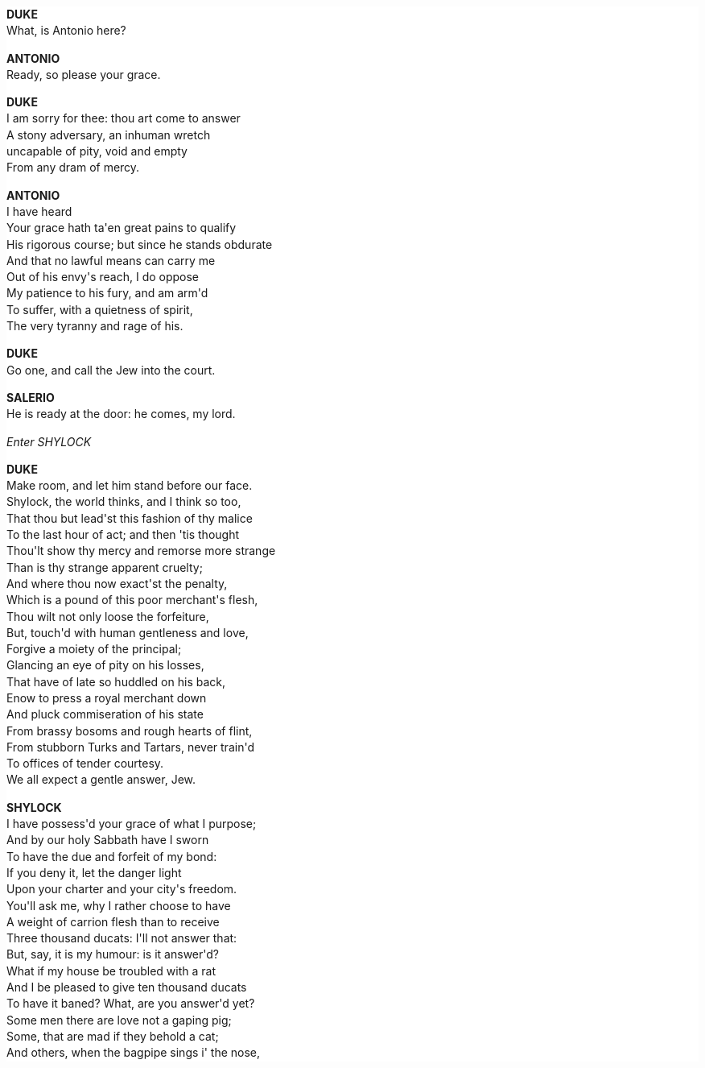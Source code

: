 **DUKE**  
What, is Antonio here?  

**ANTONIO**  
Ready, so please your grace.  

**DUKE**  
I am sorry for thee: thou art come to answer  
A stony adversary, an inhuman wretch  
uncapable of pity, void and empty  
From any dram of mercy.  

**ANTONIO**  
I have heard  
Your grace hath ta'en great pains to qualify  
His rigorous course; but since he stands obdurate  
And that no lawful means can carry me  
Out of his envy's reach, I do oppose  
My patience to his fury, and am arm'd  
To suffer, with a quietness of spirit,  
The very tyranny and rage of his.  

**DUKE**  
Go one, and call the Jew into the court.  

**SALERIO**  
He is ready at the door: he comes, my lord.  

_Enter SHYLOCK_

**DUKE**  
Make room, and let him stand before our face.  
Shylock, the world thinks, and I think so too,  
That thou but lead'st this fashion of thy malice  
To the last hour of act; and then 'tis thought  
Thou'lt show thy mercy and remorse more strange  
Than is thy strange apparent cruelty;  
And where thou now exact'st the penalty,  
Which is a pound of this poor merchant's flesh,  
Thou wilt not only loose the forfeiture,  
But, touch'd with human gentleness and love,  
Forgive a moiety of the principal;  
Glancing an eye of pity on his losses,  
That have of late so huddled on his back,  
Enow to press a royal merchant down  
And pluck commiseration of his state  
From brassy bosoms and rough hearts of flint,  
From stubborn Turks and Tartars, never train'd  
To offices of tender courtesy.  
We all expect a gentle answer, Jew.  

**SHYLOCK**  
I have possess'd your grace of what I purpose;  
And by our holy Sabbath have I sworn  
To have the due and forfeit of my bond:  
If you deny it, let the danger light  
Upon your charter and your city's freedom.  
You'll ask me, why I rather choose to have  
A weight of carrion flesh than to receive  
Three thousand ducats: I'll not answer that:  
But, say, it is my humour: is it answer'd?  
What if my house be troubled with a rat  
And I be pleased to give ten thousand ducats  
To have it baned? What, are you answer'd yet?  
Some men there are love not a gaping pig;  
Some, that are mad if they behold a cat;  
And others, when the bagpipe sings i' the nose,  